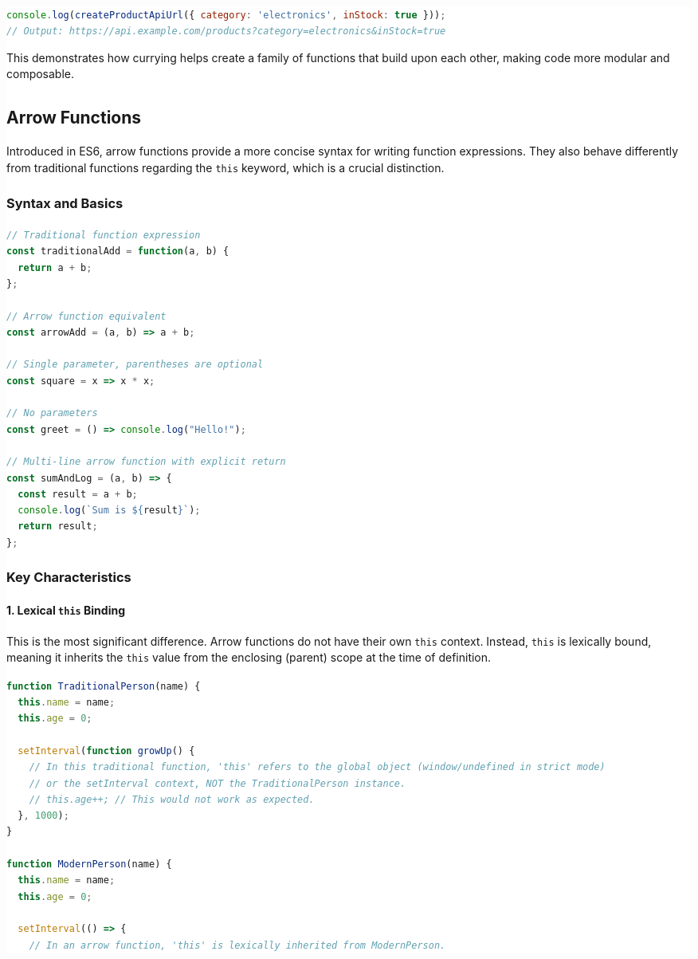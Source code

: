 ```javascript
console.log(createProductApiUrl({ category: 'electronics', inStock: true }));
// Output: https://api.example.com/products?category=electronics&inStock=true
```

This demonstrates how currying helps create a family of functions that build upon each other, making code more modular and composable.

## Arrow Functions

Introduced in ES6, arrow functions provide a more concise syntax for writing function expressions. They also behave differently from traditional functions regarding the `this` keyword, which is a crucial distinction.

### Syntax and Basics

```javascript
// Traditional function expression
const traditionalAdd = function(a, b) {
  return a + b;
};

// Arrow function equivalent
const arrowAdd = (a, b) => a + b;

// Single parameter, parentheses are optional
const square = x => x * x;

// No parameters
const greet = () => console.log("Hello!");

// Multi-line arrow function with explicit return
const sumAndLog = (a, b) => {
  const result = a + b;
  console.log(`Sum is ${result}`);
  return result;
};
```

### Key Characteristics

#### 1. Lexical `this` Binding
This is the most significant difference. Arrow functions do not have their own `this` context. Instead, `this` is lexically bound, meaning it inherits the `this` value from the enclosing (parent) scope at the time of definition.

```javascript
function TraditionalPerson(name) {
  this.name = name;
  this.age = 0;

  setInterval(function growUp() {
    // In this traditional function, 'this' refers to the global object (window/undefined in strict mode)
    // or the setInterval context, NOT the TraditionalPerson instance.
    // this.age++; // This would not work as expected.
  }, 1000);
}

function ModernPerson(name) {
  this.name = name;
  this.age = 0;

  setInterval(() => {
    // In an arrow function, 'this' is lexically inherited from ModernPerson.
```